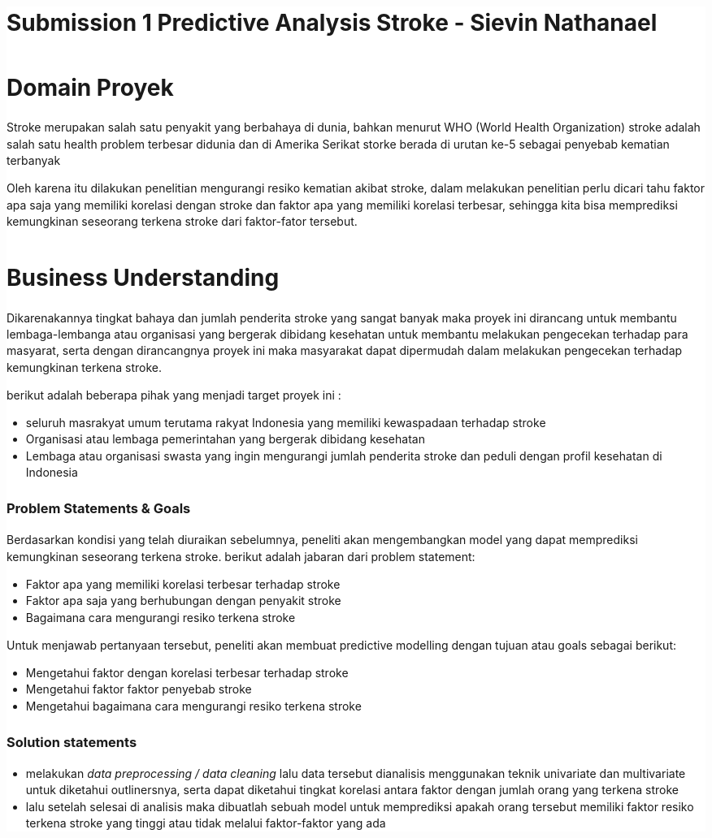 # Submission 1 Predictive Analysis Stroke - Sievin Nathanael

# Domain Proyek

Stroke merupakan salah satu penyakit yang berbahaya di dunia, bahkan menurut WHO (World Health Organization) stroke adalah salah satu health problem terbesar didunia dan di Amerika Serikat storke berada di urutan ke-5 sebagai penyebab kematian terbanyak

Oleh karena itu dilakukan penelitian mengurangi resiko kematian akibat stroke, dalam melakukan penelitian perlu dicari tahu faktor apa saja yang memiliki korelasi dengan stroke dan faktor apa yang memiliki korelasi terbesar, sehingga kita bisa memprediksi kemungkinan seseorang terkena stroke dari faktor-fator tersebut.


# Business Understanding

Dikarenakannya tingkat bahaya dan jumlah penderita stroke yang sangat banyak maka proyek ini dirancang untuk membantu lembaga-lembanga atau organisasi yang bergerak dibidang kesehatan untuk membantu melakukan pengecekan terhadap para masyarat, serta dengan dirancangnya proyek ini maka masyarakat dapat dipermudah dalam melakukan pengecekan terhadap kemungkinan terkena stroke.

berikut adalah beberapa pihak yang menjadi target proyek ini :
- seluruh masrakyat umum terutama rakyat Indonesia yang memiliki kewaspadaan terhadap stroke
- Organisasi atau lembaga pemerintahan yang bergerak dibidang kesehatan 
- Lembaga atau organisasi swasta yang ingin mengurangi jumlah penderita stroke dan peduli dengan profil kesehatan di Indonesia

### Problem Statements & Goals
Berdasarkan kondisi yang telah diuraikan sebelumnya, peneliti akan mengembangkan model yang dapat memprediksi kemungkinan seseorang terkena stroke.
berikut adalah jabaran dari problem statement:

- Faktor apa yang memiliki korelasi terbesar terhadap stroke
- Faktor apa saja yang berhubungan dengan penyakit stroke
- Bagaimana cara mengurangi resiko terkena stroke

Untuk  menjawab pertanyaan tersebut, peneliti akan membuat predictive modelling dengan tujuan atau goals sebagai berikut:

- Mengetahui faktor dengan korelasi terbesar terhadap stroke
- Mengetahui faktor faktor penyebab stroke
- Mengetahui bagaimana cara mengurangi resiko terkena stroke

### Solution statements
- melakukan *data preprocessing / data cleaning* lalu data tersebut dianalisis menggunakan teknik univariate dan multivariate untuk diketahui outlinersnya, serta dapat diketahui tingkat korelasi antara faktor dengan jumlah orang yang terkena stroke
- lalu setelah selesai di analisis maka dibuatlah sebuah model untuk memprediksi apakah orang tersebut memiliki faktor resiko terkena stroke yang tinggi atau tidak melalui faktor-faktor yang ada
